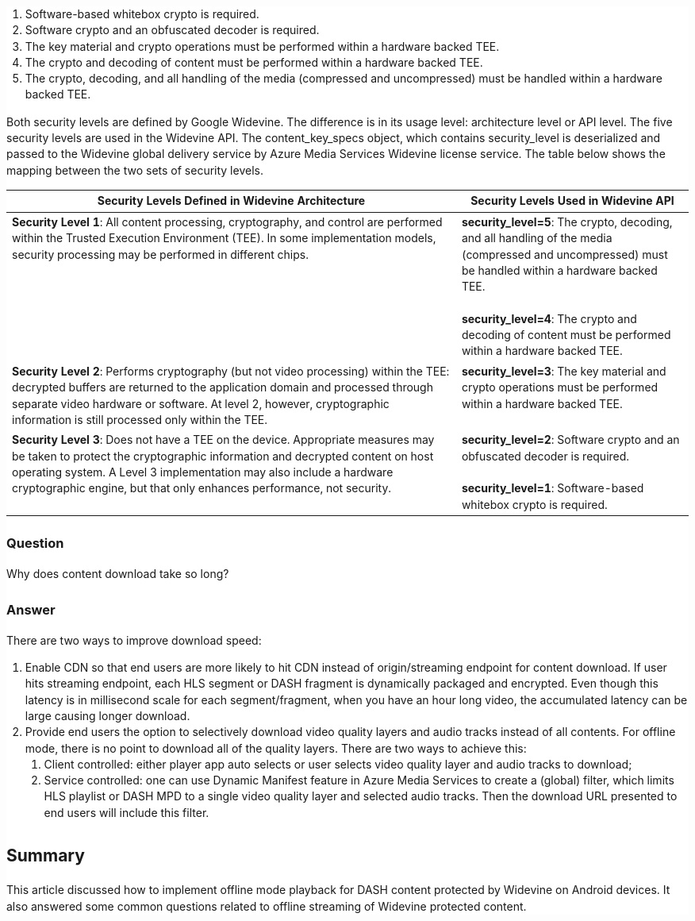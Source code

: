 1.  Software-based whitebox crypto is required.
2.  Software crypto and an obfuscated decoder is required.
3.  The key material and crypto operations must be performed within a hardware backed TEE.
4.  The crypto and decoding of content must be performed within a hardware backed TEE.
5.  The crypto, decoding, and all handling of the media (compressed and uncompressed) must be handled within a hardware backed TEE.

Both security levels are defined by Google Widevine. The difference is in its usage level: architecture level or API level. The five security levels are used in the Widevine API. The content_key_specs object, which
contains security_level is deserialized and passed to the Widevine global delivery service by Azure Media Services Widevine license service. The table below shows the mapping between the two sets of security levels.

| **Security Levels Defined in Widevine Architecture** |**Security Levels Used in Widevine API**|
|---|---| 
| **Security Level 1**: All content processing, cryptography, and control are performed within the Trusted Execution Environment (TEE). In some implementation models, security processing may be performed in different chips.|**security_level=5**: The crypto, decoding, and all handling of the media (compressed and uncompressed) must be handled within a hardware backed TEE.<br/><br/>**security_level=4**: The crypto and decoding of content must be performed within a hardware backed TEE.|
**Security Level 2**: Performs cryptography (but not video processing) within the TEE: decrypted buffers are returned to the application domain and processed through separate video hardware or software. At level 2, however, cryptographic information is still processed only within the TEE.| **security_level=3**: The key material and crypto operations must be performed within a hardware backed TEE. |
| **Security Level 3**: Does not have a TEE on the device. Appropriate measures may be taken to protect the cryptographic information and decrypted content on host operating system. A Level 3 implementation may also include a hardware cryptographic engine, but that only enhances performance, not security. | **security_level=2**: Software crypto and an obfuscated decoder is required.<br/><br/>**security_level=1**: Software-based whitebox crypto is required.|

### Question

Why does content download take so long?

### Answer

There are two ways to improve download speed:

1.  Enable CDN so that end users are more likely to hit CDN instead of origin/streaming endpoint for content download. If user hits streaming endpoint, each HLS segment or DASH fragment is dynamically packaged and encrypted. Even though this latency is in millisecond scale for each segment/fragment, when you have an hour long video, the accumulated latency can be large causing longer download.
2.  Provide end users the option to selectively download video quality layers and audio tracks instead of all contents. For offline mode, there is no point to download all of the quality layers. There are two ways to achieve this:
    1.  Client controlled: either player app auto selects or user selects video  quality layer and audio tracks to download;
    2.  Service controlled: one can use Dynamic Manifest feature in Azure Media Services to create a (global) filter, which limits HLS playlist or DASH MPD to a single video quality layer and selected audio tracks. Then the download URL presented to end users will include this filter.

## Summary

This article discussed how to implement offline mode playback for DASH content protected by Widevine on Android devices.  It also answered some common questions related to offline streaming of Widevine protected content.
